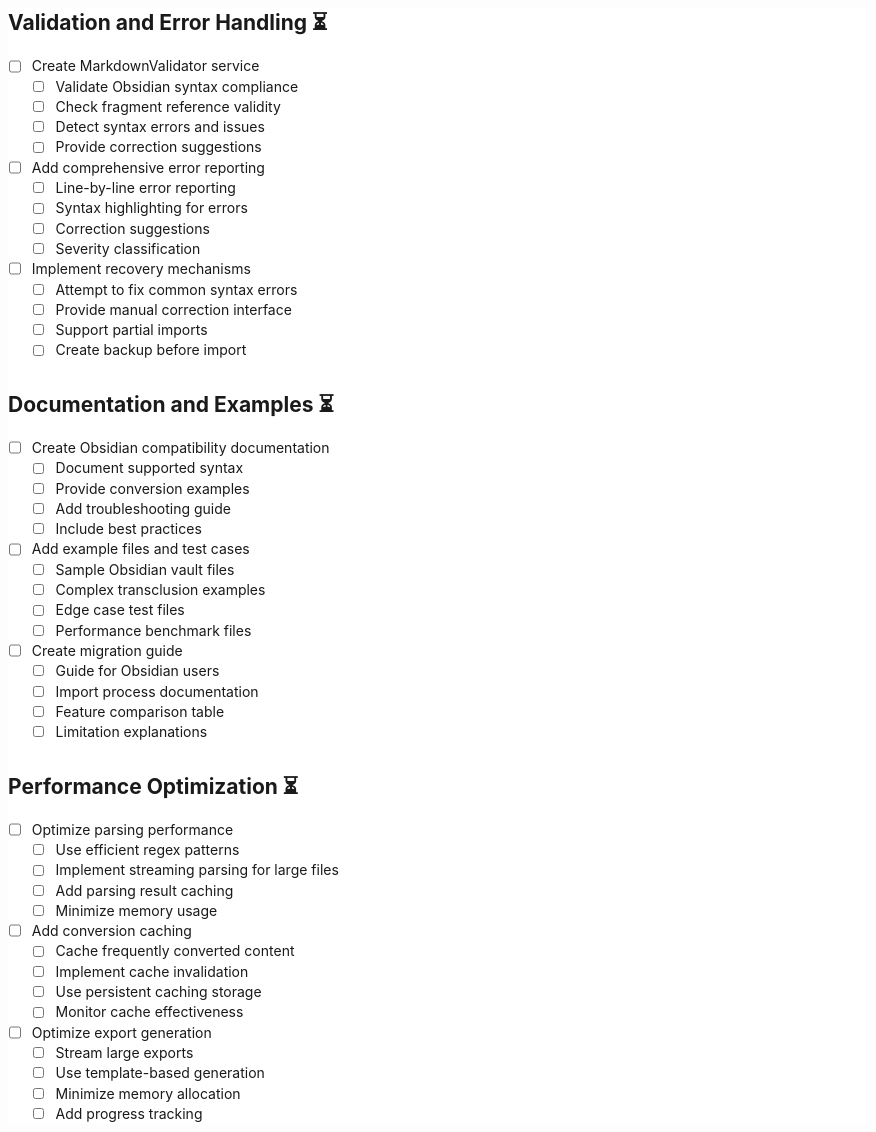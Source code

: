 
## Validation and Error Handling ⏳
- [ ] Create MarkdownValidator service
  - [ ] Validate Obsidian syntax compliance
  - [ ] Check fragment reference validity
  - [ ] Detect syntax errors and issues
  - [ ] Provide correction suggestions
- [ ] Add comprehensive error reporting
  - [ ] Line-by-line error reporting
  - [ ] Syntax highlighting for errors
  - [ ] Correction suggestions
  - [ ] Severity classification
- [ ] Implement recovery mechanisms
  - [ ] Attempt to fix common syntax errors
  - [ ] Provide manual correction interface
  - [ ] Support partial imports
  - [ ] Create backup before import

## Documentation and Examples ⏳
- [ ] Create Obsidian compatibility documentation
  - [ ] Document supported syntax
  - [ ] Provide conversion examples
  - [ ] Add troubleshooting guide
  - [ ] Include best practices
- [ ] Add example files and test cases
  - [ ] Sample Obsidian vault files
  - [ ] Complex transclusion examples
  - [ ] Edge case test files
  - [ ] Performance benchmark files
- [ ] Create migration guide
  - [ ] Guide for Obsidian users
  - [ ] Import process documentation
  - [ ] Feature comparison table
  - [ ] Limitation explanations

## Performance Optimization ⏳
- [ ] Optimize parsing performance
  - [ ] Use efficient regex patterns
  - [ ] Implement streaming parsing for large files
  - [ ] Add parsing result caching
  - [ ] Minimize memory usage
- [ ] Add conversion caching
  - [ ] Cache frequently converted content
  - [ ] Implement cache invalidation
  - [ ] Use persistent caching storage
  - [ ] Monitor cache effectiveness
- [ ] Optimize export generation
  - [ ] Stream large exports
  - [ ] Use template-based generation
  - [ ] Minimize memory allocation
  - [ ] Add progress tracking
